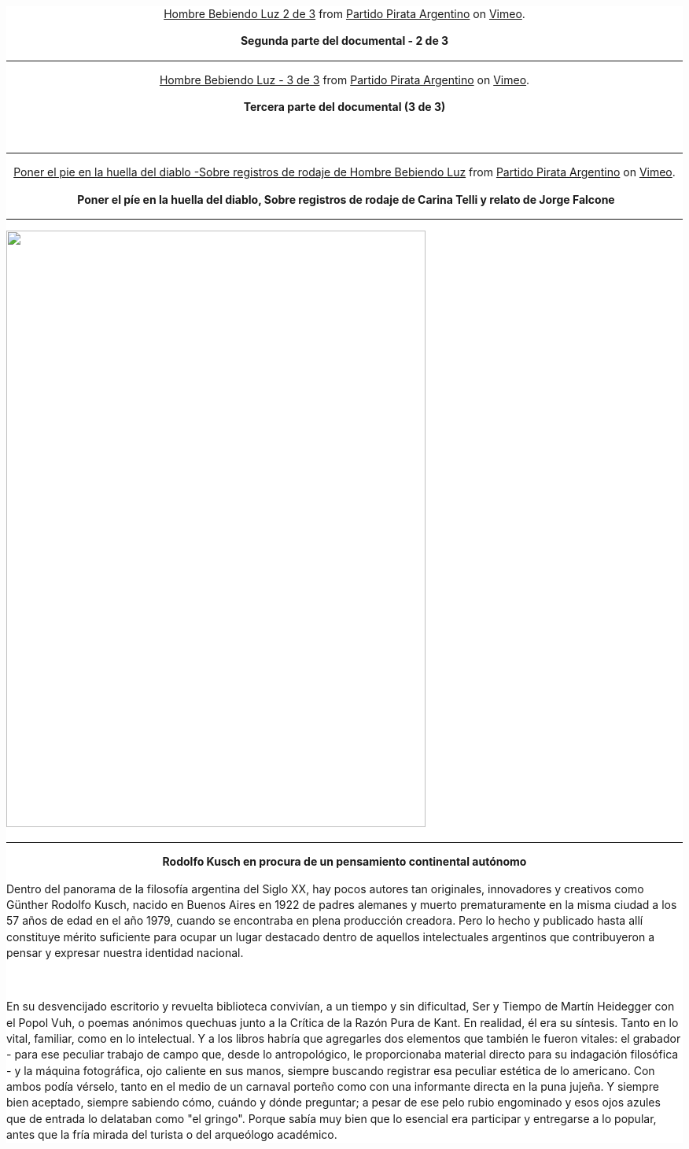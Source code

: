 <iframe src="http://player.vimeo.com/video/53318511?badge=0" frameborder="0" width="500" height="281"></iframe>
<p style="text-align: center;"><a href="http://vimeo.com/53318511">Hombre Bebiendo Luz 2 de 3</a> from <a href="http://vimeo.com/user3611990">Partido Pirata Argentino</a> on <a href="http://vimeo.com">Vimeo</a>.</p>
<p style="text-align: center;"><strong>Segunda parte del documental - 2 de 3</strong></p>


<hr />

<center>
<iframe src="http://player.vimeo.com/video/52434128?badge=0" frameborder="0" width="500" height="281"></iframe></center><center></center><center><a href="http://vimeo.com/52434128">Hombre Bebiendo Luz - 3 de 3</a> from <a href="http://vimeo.com/user3611990">Partido Pirata Argentino</a> on <a href="http://vimeo.com">Vimeo</a>.</center>
<p style="text-align: center;"><strong>Tercera parte del documental (3 de 3)</strong></p>
&nbsp;

<hr />

<center>
<iframe src="http://player.vimeo.com/video/52957773?badge=0" frameborder="0" width="500" height="375"></iframe></center><center></center><center></center><center><a href="http://vimeo.com/52957773">Poner el pie en la huella del diablo -Sobre registros de rodaje de Hombre Bebiendo Luz</a> from <a href="http://vimeo.com/user3611990">Partido Pirata Argentino</a> on <a href="http://vimeo.com">Vimeo</a>.</center>
<p style="text-align: center;"> <strong>Poner el píe en la huella del diablo, Sobre registros de rodaje de Carina Telli y relato de Jorge Falcone</strong></p>


<hr />

<a href="http://partidopirata.com.ar/wp-content/uploads/2012/10/Póster-A.jpg"><img class="size-full wp-image-7149 aligncenter" title="Póster A" src="http://partidopirata.com.ar/wp-content/uploads/2012/10/Póster-A.jpg" alt="" width="533" height="758" /></a>

<hr />
<p align="center"><strong> Rodolfo Kusch en procura de un pensamiento continental autónomo </strong></p>
Dentro del panorama de la filosofía argentina del Siglo XX, hay pocos autores tan originales, innovadores y creativos como Günther Rodolfo Kusch, nacido en Buenos Aires en 1922 de padres alemanes y muerto prematuramente en la misma ciudad a los 57 años de edad en el año 1979, cuando se encontraba en plena producción creadora. Pero lo hecho y publicado hasta allí constituye mérito suficiente para ocupar un lugar destacado dentro de aquellos intelectuales argentinos que contribuyeron a pensar y expresar nuestra identidad nacional.

&nbsp;

En su desvencijado escritorio y revuelta biblioteca convivían, a un tiempo y sin dificultad, Ser y Tiempo de Martín Heidegger con el Popol Vuh, o poemas anónimos quechuas junto a la Crítica de la Razón Pura de Kant. En realidad, él era su síntesis. Tanto en lo vital, familiar, como en lo intelectual. Y a los libros habría que agregarles dos elementos que también le fueron vitales: el grabador - para ese peculiar trabajo de campo que, desde lo antropológico, le proporcionaba material directo para su indagación filosófica - y la máquina fotográfica, ojo caliente en sus manos, siempre buscando registrar esa peculiar estética de lo americano. Con ambos podía vérselo, tanto en el medio de un carnaval porteño como con una informante directa en la puna jujeña. Y siempre bien aceptado, siempre sabiendo cómo, cuándo y dónde preguntar; a pesar de ese pelo rubio engominado y esos ojos azules que de entrada lo delataban como "el gringo". Porque sabía muy bien que lo esencial era participar y entregarse a lo popular, antes que la fría mirada del turista o del arqueólogo académico.
